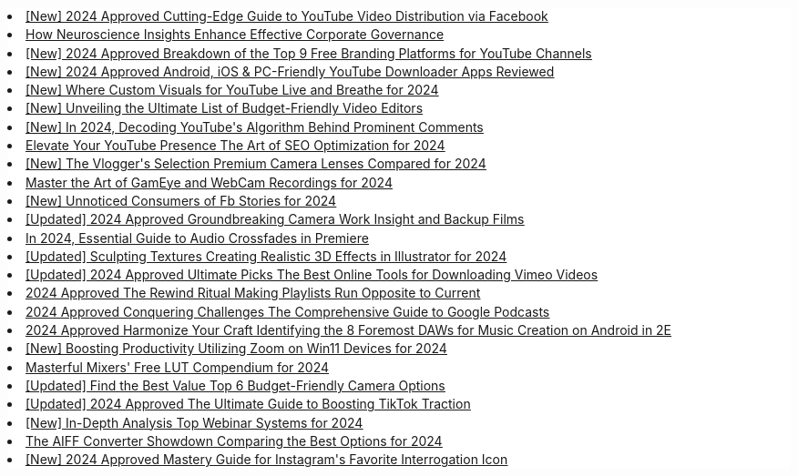 <li><a href="https://youtube-sure.techidaily.com/024-approved-cutting-edge-guide-to-youtube-video-distribution-via-facebook/"><u>[New] 2024 Approved  Cutting-Edge Guide to YouTube Video Distribution via Facebook</u></a></li>
<li><a href="https://youtube-sure.techidaily.com/euroscience-insights-enhance-effective-corporate-governance/"><u>How Neuroscience Insights Enhance Effective Corporate Governance</u></a></li>
<li><a href="https://youtube-sure.techidaily.com/024-approved-breakdown-of-the-top-9-free-branding-platforms-for-youtube-channels/"><u>[New] 2024 Approved  Breakdown of the Top 9 Free Branding Platforms for YouTube Channels</u></a></li>
<li><a href="https://youtube-sure.techidaily.com/024-approved-android-ios-and-pc-friendly-youtube-downloader-apps-reviewed/"><u>[New] 2024 Approved  Android, iOS & PC-Friendly YouTube Downloader Apps Reviewed</u></a></li>
<li><a href="https://youtube-sure.techidaily.com/here-custom-visuals-for-youtube-live-and-breathe-for-2024/"><u>[New] Where Custom Visuals for YouTube Live and Breathe for 2024</u></a></li>
<li><a href="https://youtube-sure.techidaily.com/nveiling-the-ultimate-list-of-budget-friendly-video-editors/"><u>[New] Unveiling the Ultimate List of Budget-Friendly Video Editors</u></a></li>
<li><a href="https://youtube-sure.techidaily.com/n-2024-decoding-youtubes-algorithm-behind-prominent-comments/"><u>[New] In 2024, Decoding YouTube's Algorithm Behind Prominent Comments</u></a></li>
<li><a href="https://youtube-sure.techidaily.com/te-your-youtube-presence-the-art-of-seo-optimization-for-2024/"><u>Elevate Your YouTube Presence  The Art of SEO Optimization for 2024</u></a></li>
<li><a href="https://youtube-sure.techidaily.com/he-vloggers-selection-premium-camera-lenses-compared-for-2024/"><u>[New] The Vlogger's Selection  Premium Camera Lenses Compared for 2024</u></a></li>
<li><a href="https://video-capture.techidaily.com/master-the-art-of-gameye-and-webcam-recordings-for-2024/"><u>Master the Art of GamEye and WebCam Recordings for 2024</u></a></li>
<li><a href="https://facebook-video-content.techidaily.com/new-unnoticed-consumers-of-fb-stories-for-2024/"><u>[New] Unnoticed Consumers of Fb Stories for 2024</u></a></li>
<li><a href="https://visual-screen-recording.techidaily.com/updated-2024-approved-groundbreaking-camera-work-insight-and-backup-films/"><u>[Updated] 2024 Approved  Groundbreaking Camera Work Insight and Backup Films</u></a></li>
<li><a href="https://article-helps.techidaily.com/in-2024-essential-guide-to-audio-crossfades-in-premiere/"><u>In 2024, Essential Guide to Audio Crossfades in Premiere</u></a></li>
<li><a href="https://fox-boxes.techidaily.com/updated-sculpting-textures-creating-realistic-3d-effects-in-illustrator-for-2024/"><u>[Updated] Sculpting Textures  Creating Realistic 3D Effects in Illustrator for 2024</u></a></li>
<li><a href="https://vimeo-videos.techidaily.com/updated-2024-approved-ultimate-picks-the-best-online-tools-for-downloading-vimeo-videos/"><u>[Updated] 2024 Approved  Ultimate Picks  The Best Online Tools for Downloading Vimeo Videos</u></a></li>
<li><a href="https://youtube-stream.techidaily.com/2024-approved-the-rewind-ritual-making-playlists-run-opposite-to-current/"><u>2024 Approved  The Rewind Ritual  Making Playlists Run Opposite to Current</u></a></li>
<li><a href="https://extra-lessons.techidaily.com/2024-approved-conquering-challenges-the-comprehensive-guide-to-google-podcasts/"><u>2024 Approved  Conquering Challenges  The Comprehensive Guide to Google Podcasts</u></a></li>
<li><a href="https://sound-optimizing.techidaily.com/2024-approved-harmonize-your-craft-identifying-the-8-foremost-daws-for-music-creation-on-android-in-2e/"><u>2024 Approved Harmonize Your Craft Identifying the 8 Foremost DAWs for Music Creation on Android in 2E</u></a></li>
<li><a href="https://fox-glue.techidaily.com/new-boosting-productivity-utilizing-zoom-on-win11-devices-for-2024/"><u>[New] Boosting Productivity  Utilizing Zoom on Win11 Devices for 2024</u></a></li>
<li><a href="https://extra-guidance.techidaily.com/masterful-mixers-free-lut-compendium-for-2024/"><u>Masterful Mixers' Free LUT Compendium for 2024</u></a></li>
<li><a href="https://some-knowledge.techidaily.com/updated-find-the-best-value-top-6-budget-friendly-camera-options/"><u>[Updated] Find the Best Value  Top 6 Budget-Friendly Camera Options</u></a></li>
<li><a href="https://tiktok-video-recordings.techidaily.com/updated-2024-approved-the-ultimate-guide-to-boosting-tiktok-traction/"><u>[Updated] 2024 Approved  The Ultimate Guide to Boosting TikTok Traction</u></a></li>
<li><a href="https://visual-screen-recording.techidaily.com/new-in-depth-analysis-top-webinar-systems-for-2024/"><u>[New] In-Depth Analysis  Top Webinar Systems for 2024</u></a></li>
<li><a href="https://ai-video-tools.techidaily.com/the-aiff-converter-showdown-comparing-the-best-options-for-2024/"><u>The AIFF Converter Showdown Comparing the Best Options for 2024</u></a></li>
<li><a href="https://instagram-clips.techidaily.com/new-2024-approved-mastery-guide-for-instagrams-favorite-interrogation-icon/"><u>[New] 2024 Approved  Mastery Guide for Instagram's Favorite Interrogation Icon</u></a></li>